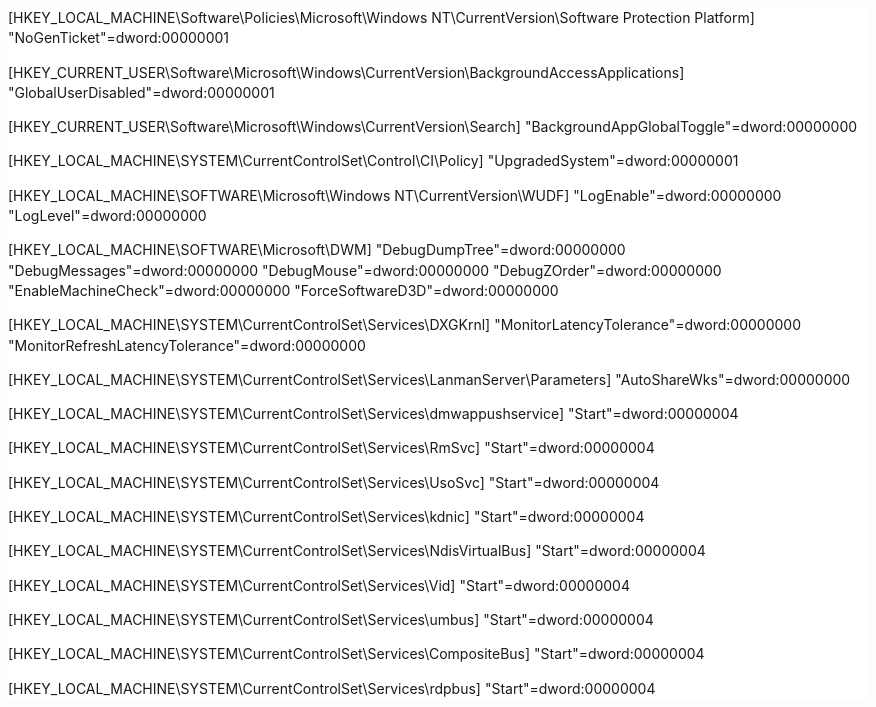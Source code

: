 [HKEY_LOCAL_MACHINE\Software\Policies\Microsoft\Windows NT\CurrentVersion\Software Protection Platform]
"NoGenTicket"=dword:00000001

[HKEY_CURRENT_USER\Software\Microsoft\Windows\CurrentVersion\BackgroundAccessApplications]
"GlobalUserDisabled"=dword:00000001

[HKEY_CURRENT_USER\Software\Microsoft\Windows\CurrentVersion\Search]
"BackgroundAppGlobalToggle"=dword:00000000

[HKEY_LOCAL_MACHINE\SYSTEM\CurrentControlSet\Control\CI\Policy]
"UpgradedSystem"=dword:00000001

[HKEY_LOCAL_MACHINE\SOFTWARE\Microsoft\Windows NT\CurrentVersion\WUDF]
"LogEnable"=dword:00000000
"LogLevel"=dword:00000000

[HKEY_LOCAL_MACHINE\SOFTWARE\Microsoft\DWM]
"DebugDumpTree"=dword:00000000
"DebugMessages"=dword:00000000
"DebugMouse"=dword:00000000
"DebugZOrder"=dword:00000000
"EnableMachineCheck"=dword:00000000
"ForceSoftwareD3D"=dword:00000000

[HKEY_LOCAL_MACHINE\SYSTEM\CurrentControlSet\Services\DXGKrnl]
"MonitorLatencyTolerance"=dword:00000000
"MonitorRefreshLatencyTolerance"=dword:00000000

[HKEY_LOCAL_MACHINE\SYSTEM\CurrentControlSet\Services\LanmanServer\Parameters]
"AutoShareWks"=dword:00000000

[HKEY_LOCAL_MACHINE\SYSTEM\CurrentControlSet\Services\dmwappushservice]
"Start"=dword:00000004

[HKEY_LOCAL_MACHINE\SYSTEM\CurrentControlSet\Services\RmSvc]
"Start"=dword:00000004

[HKEY_LOCAL_MACHINE\SYSTEM\CurrentControlSet\Services\UsoSvc]
"Start"=dword:00000004

[HKEY_LOCAL_MACHINE\SYSTEM\CurrentControlSet\Services\kdnic]
"Start"=dword:00000004

[HKEY_LOCAL_MACHINE\SYSTEM\CurrentControlSet\Services\NdisVirtualBus]
"Start"=dword:00000004

[HKEY_LOCAL_MACHINE\SYSTEM\CurrentControlSet\Services\Vid]
"Start"=dword:00000004

[HKEY_LOCAL_MACHINE\SYSTEM\CurrentControlSet\Services\umbus]
"Start"=dword:00000004

[HKEY_LOCAL_MACHINE\SYSTEM\CurrentControlSet\Services\CompositeBus]
"Start"=dword:00000004

[HKEY_LOCAL_MACHINE\SYSTEM\CurrentControlSet\Services\rdpbus]
"Start"=dword:00000004
